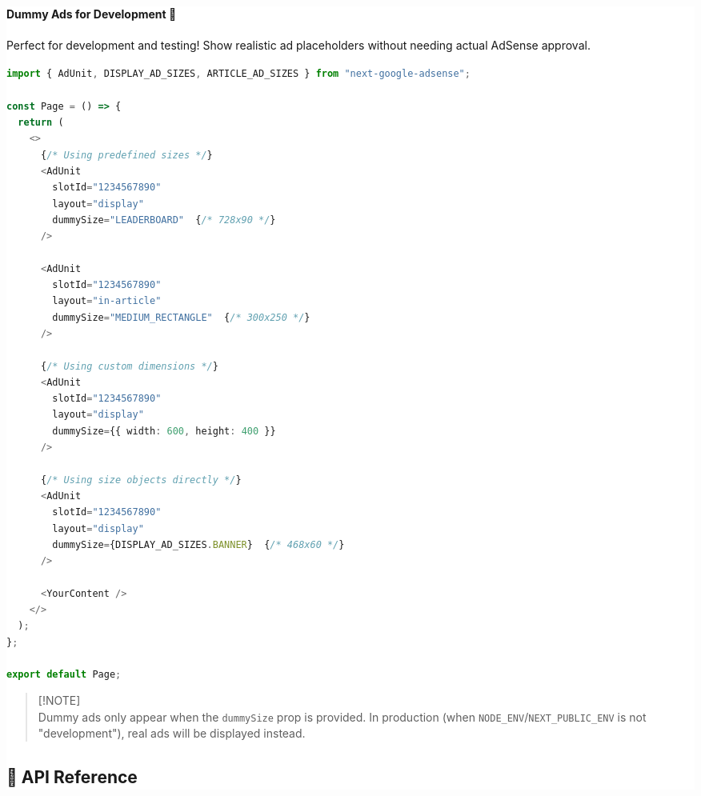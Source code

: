 #### Dummy Ads for Development 🧪

Perfect for development and testing! Show realistic ad placeholders without needing actual AdSense approval.

```typescript
import { AdUnit, DISPLAY_AD_SIZES, ARTICLE_AD_SIZES } from "next-google-adsense";

const Page = () => {
  return (
    <>
      {/* Using predefined sizes */}
      <AdUnit
        slotId="1234567890"
        layout="display"
        dummySize="LEADERBOARD"  {/* 728x90 */}
      />

      <AdUnit
        slotId="1234567890"
        layout="in-article"
        dummySize="MEDIUM_RECTANGLE"  {/* 300x250 */}
      />

      {/* Using custom dimensions */}
      <AdUnit
        slotId="1234567890"
        layout="display"
        dummySize={{ width: 600, height: 400 }}
      />

      {/* Using size objects directly */}
      <AdUnit
        slotId="1234567890"
        layout="display"
        dummySize={DISPLAY_AD_SIZES.BANNER}  {/* 468x60 */}
      />

      <YourContent />
    </>
  );
};

export default Page;
```

> [!NOTE]\
> Dummy ads only appear when the `dummySize` prop is provided. In production (when `NODE_ENV`/`NEXT_PUBLIC_ENV` is not "development"), real ads will be displayed instead.

## 📖 API Reference
